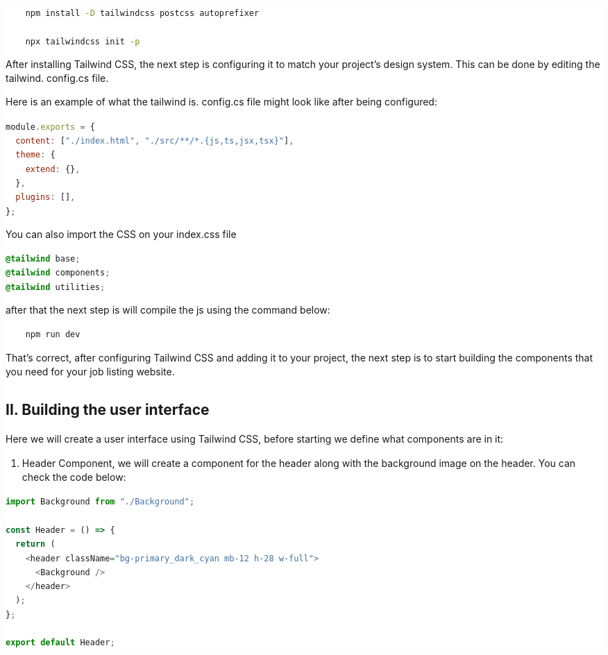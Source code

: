 ```bash
    npm install -D tailwindcss postcss autoprefixer

    npx tailwindcss init -p
```

After installing Tailwind CSS, the next step is configuring it to match your project’s design system. This can be done by editing the tailwind. config.cs file.

Here is an example of what the tailwind is. config.cs file might look like after being configured:

```js
module.exports = {
  content: ["./index.html", "./src/**/*.{js,ts,jsx,tsx}"],
  theme: {
    extend: {},
  },
  plugins: [],
};
```

You can also import the CSS on your index.css file

```css
@tailwind base;
@tailwind components;
@tailwind utilities;
```

after that the next step is will compile the js using the command below:

```bash
    npm run dev
```

That’s correct, after configuring Tailwind CSS and adding it to your project, the next step is to start building the components that you need for your job listing website.

## **II. Building the user interface**

Here we will create a user interface using Tailwind CSS, before starting we define what components are in it:

1.  Header Component, we will create a component for the header along with the background image on the header. You can check the code below:

```js
import Background from "./Background";

const Header = () => {
  return (
    <header className="bg-primary_dark_cyan mb-12 h-28 w-full">
      <Background />
    </header>
  );
};

export default Header;
```
